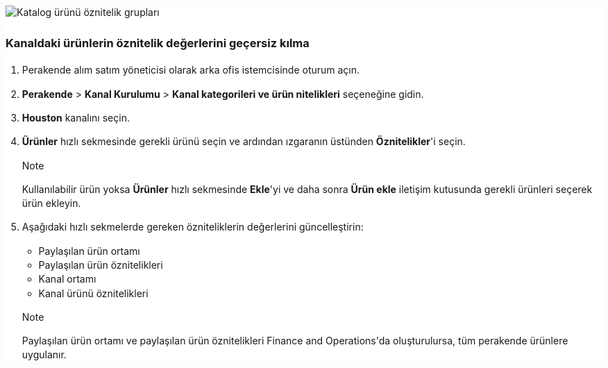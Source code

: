 ![Katalog ürünü öznitelik grupları](media/CatalogProdAttrValues.png)

### <a name="override-the-attribute-values-of-products-in-a-channel"></a>Kanaldaki ürünlerin öznitelik değerlerini geçersiz kılma

1. Perakende alım satım yöneticisi olarak arka ofis istemcisinde oturum açın.
2. **Perakende** &gt; **Kanal Kurulumu** &gt; **Kanal kategorileri ve ürün nitelikleri** seçeneğine gidin.
3. **Houston** kanalını seçin.
4. **Ürünler** hızlı sekmesinde gerekli ürünü seçin ve ardından ızgaranın üstünden **Öznitelikler**'i seçin.

    > [!NOTE]
    > Kullanılabilir ürün yoksa **Ürünler** hızlı sekmesinde **Ekle**'yi ve daha sonra **Ürün ekle** iletişim kutusunda gerekli ürünleri seçerek ürün ekleyin.

5. Aşağıdaki hızlı sekmelerde gereken özniteliklerin değerlerini güncelleştirin:

    - Paylaşılan ürün ortamı
    - Paylaşılan ürün öznitelikleri
    - Kanal ortamı
    - Kanal ürünü öznitelikleri

    > [!NOTE]
    > Paylaşılan ürün ortamı ve paylaşılan ürün öznitelikleri Finance and Operations'da oluşturulursa, tüm perakende ürünlere uygulanır.

